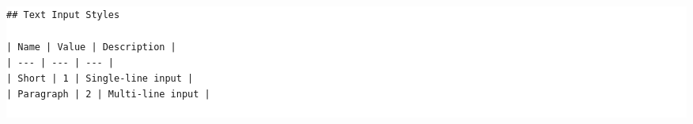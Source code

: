 ```
## Text Input Styles

| Name | Value | Description |
| --- | --- | --- |
| Short | 1 | Single-line input |
| Paragraph | 2 | Multi-line input |

